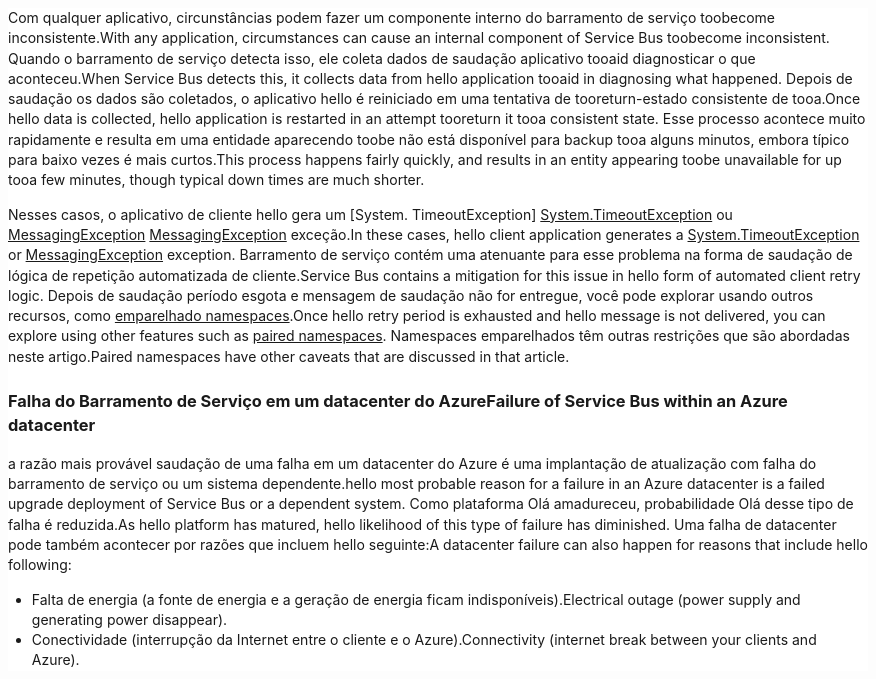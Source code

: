 <span data-ttu-id="39910-159">Com qualquer aplicativo, circunstâncias podem fazer um componente interno do barramento de serviço toobecome inconsistente.</span><span class="sxs-lookup"><span data-stu-id="39910-159">With any application, circumstances can cause an internal component of Service Bus toobecome inconsistent.</span></span> <span data-ttu-id="39910-160">Quando o barramento de serviço detecta isso, ele coleta dados de saudação aplicativo tooaid diagnosticar o que aconteceu.</span><span class="sxs-lookup"><span data-stu-id="39910-160">When Service Bus detects this, it collects data from hello application tooaid in diagnosing what happened.</span></span> <span data-ttu-id="39910-161">Depois de saudação os dados são coletados, o aplicativo hello é reiniciado em uma tentativa de tooreturn-estado consistente de tooa.</span><span class="sxs-lookup"><span data-stu-id="39910-161">Once hello data is collected, hello application is restarted in an attempt tooreturn it tooa consistent state.</span></span> <span data-ttu-id="39910-162">Esse processo acontece muito rapidamente e resulta em uma entidade aparecendo toobe não está disponível para backup tooa alguns minutos, embora típico para baixo vezes é mais curtos.</span><span class="sxs-lookup"><span data-stu-id="39910-162">This process happens fairly quickly, and results in an entity appearing toobe unavailable for up tooa few minutes, though typical down times are much shorter.</span></span>

<span data-ttu-id="39910-163">Nesses casos, o aplicativo de cliente hello gera um [System. TimeoutException] [ System.TimeoutException] ou [MessagingException] [ MessagingException] exceção.</span><span class="sxs-lookup"><span data-stu-id="39910-163">In these cases, hello client application generates a [System.TimeoutException][System.TimeoutException] or [MessagingException][MessagingException] exception.</span></span> <span data-ttu-id="39910-164">Barramento de serviço contém uma atenuante para esse problema na forma de saudação de lógica de repetição automatizada de cliente.</span><span class="sxs-lookup"><span data-stu-id="39910-164">Service Bus contains a mitigation for this issue in hello form of automated client retry logic.</span></span> <span data-ttu-id="39910-165">Depois de saudação período esgota e mensagem de saudação não for entregue, você pode explorar usando outros recursos, como [emparelhado namespaces][paired namespaces].</span><span class="sxs-lookup"><span data-stu-id="39910-165">Once hello retry period is exhausted and hello message is not delivered, you can explore using other features such as [paired namespaces][paired namespaces].</span></span> <span data-ttu-id="39910-166">Namespaces emparelhados têm outras restrições que são abordadas neste artigo.</span><span class="sxs-lookup"><span data-stu-id="39910-166">Paired namespaces have other caveats that are discussed in that article.</span></span>

### <a name="failure-of-service-bus-within-an-azure-datacenter"></a><span data-ttu-id="39910-167">Falha do Barramento de Serviço em um datacenter do Azure</span><span class="sxs-lookup"><span data-stu-id="39910-167">Failure of Service Bus within an Azure datacenter</span></span>
<span data-ttu-id="39910-168">a razão mais provável saudação de uma falha em um datacenter do Azure é uma implantação de atualização com falha do barramento de serviço ou um sistema dependente.</span><span class="sxs-lookup"><span data-stu-id="39910-168">hello most probable reason for a failure in an Azure datacenter is a failed upgrade deployment of Service Bus or a dependent system.</span></span> <span data-ttu-id="39910-169">Como plataforma Olá amadureceu, probabilidade Olá desse tipo de falha é reduzida.</span><span class="sxs-lookup"><span data-stu-id="39910-169">As hello platform has matured, hello likelihood of this type of failure has diminished.</span></span> <span data-ttu-id="39910-170">Uma falha de datacenter pode também acontecer por razões que incluem hello seguinte:</span><span class="sxs-lookup"><span data-stu-id="39910-170">A datacenter failure can also happen for reasons that include hello following:</span></span>

* <span data-ttu-id="39910-171">Falta de energia (a fonte de energia e a geração de energia ficam indisponíveis).</span><span class="sxs-lookup"><span data-stu-id="39910-171">Electrical outage (power supply and generating power disappear).</span></span>
* <span data-ttu-id="39910-172">Conectividade (interrupção da Internet entre o cliente e o Azure).</span><span class="sxs-lookup"><span data-stu-id="39910-172">Connectivity (internet break between your clients and Azure).</span></span>


[ServerBusyException]: /dotnet/api/microsoft.servicebus.messaging.serverbusyexception
[System.TimeoutException]: https://msdn.microsoft.com/library/system.timeoutexception.aspx
[MessagingException]: /dotnet/api/microsoft.servicebus.messaging.messagingexception
[Best practices for insulating applications against Service Bus outages and disasters]: service-bus-outages-disasters.md
[Microsoft.ServiceBus.Messaging.MessagingFactory]: /dotnet/api/microsoft.servicebus.messaging.messagingfactory
[MessageReceiver]: /dotnet/api/microsoft.servicebus.messaging.messagereceiver
[QueueClient]: /dotnet/api/microsoft.servicebus.messaging.queueclient
[TopicClient]: /dotnet/api/microsoft.servicebus.messaging.topicclient
[Microsoft.ServiceBus.Messaging.PairedNamespaceOptions]: /dotnet/api/microsoft.servicebus.messaging.pairednamespaceoptions
[MessagingFactory]: /dotnet/api/microsoft.servicebus.messaging.messagingfactory
[SendAvailabilityPairedNamespaceOptions]: /dotnet/api/microsoft.servicebus.messaging.sendavailabilitypairednamespaceoptions
[NamespaceManager]: /dotnet/api/microsoft.servicebus.namespacemanager
[PairNamespaceAsync]: /dotnet/api/microsoft.servicebus.messaging.messagingfactory#Microsoft_ServiceBus_Messaging_MessagingFactory_PairNamespaceAsync_Microsoft_ServiceBus_Messaging_PairedNamespaceOptions_
[EnableSyphon]: /dotnet/api/microsoft.servicebus.messaging.sendavailabilitypairednamespaceoptions#Microsoft_ServiceBus_Messaging_SendAvailabilityPairedNamespaceOptions_EnableSyphon
[System.TimeSpan.Zero]: https://msdn.microsoft.com/library/system.timespan.zero.aspx
[IsTransient]: /dotnet/api/microsoft.servicebus.messaging.messagingexception#Microsoft_ServiceBus_Messaging_MessagingException_IsTransient
[UnauthorizedAccessException]: https://msdn.microsoft.com/library/system.unauthorizedaccessexception.aspx
[BacklogQueueCount]: /dotnet/api/microsoft.servicebus.messaging.sendavailabilitypairednamespaceoptions?redirectedfrom=MSDN#Microsoft_ServiceBus_Messaging_SendAvailabilityPairedNamespaceOptions_BacklogQueueCount
[paired namespaces]: service-bus-paired-namespaces.md